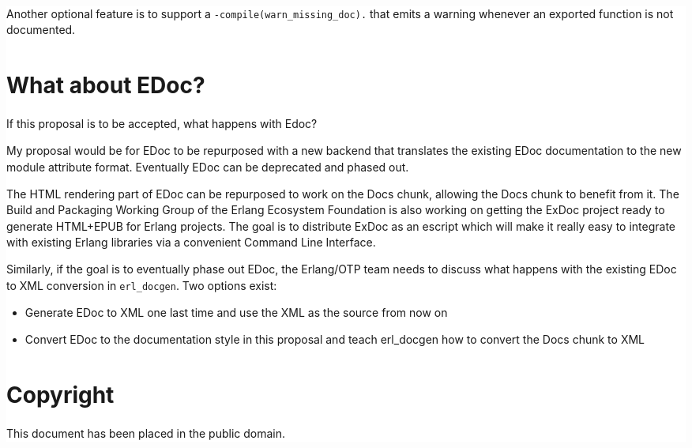 Another optional feature is to support a `-compile(warn_missing_doc).`
that emits a warning whenever an exported function is not documented.

What about EDoc?
================

If this proposal is to be accepted, what happens with Edoc?

My proposal would be for EDoc to be repurposed with a new backend that
translates the existing EDoc documentation to the new module attribute
format.  Eventually EDoc can be deprecated and phased out.

The HTML rendering part of EDoc can be repurposed to work on the Docs
chunk, allowing the Docs chunk to benefit from it.  The Build and
Packaging Working Group of the Erlang Ecosystem Foundation is also
working on getting the ExDoc project ready to generate HTML+EPUB for
Erlang projects. The goal is to distribute ExDoc as an escript which
will make it really easy to integrate with existing Erlang libraries
via a convenient Command Line Interface.

Similarly, if the goal is to eventually phase out EDoc, the Erlang/OTP
team needs to discuss what happens with the existing EDoc to XML
conversion in `erl_docgen`.  Two options exist:

  * Generate EDoc to XML one last time and use the XML as the source
    from now on

  * Convert EDoc to the documentation style in this proposal and teach
    erl_docgen how to convert the Docs chunk to XML

Copyright
=========

This document has been placed in the public domain.

[EmacsVar]: <> "Local Variables:"
[EmacsVar]: <> "mode: indented-text"
[EmacsVar]: <> "indent-tabs-mode: nil"
[EmacsVar]: <> "sentence-end-double-space: t"
[EmacsVar]: <> "fill-column: 70"
[EmacsVar]: <> "coding: utf-8"
[EmacsVar]: <> "End:"
[VimVar]: <> " vim: set fileencoding=utf-8 expandtab shiftwidth=4 softtabstop=4: "
